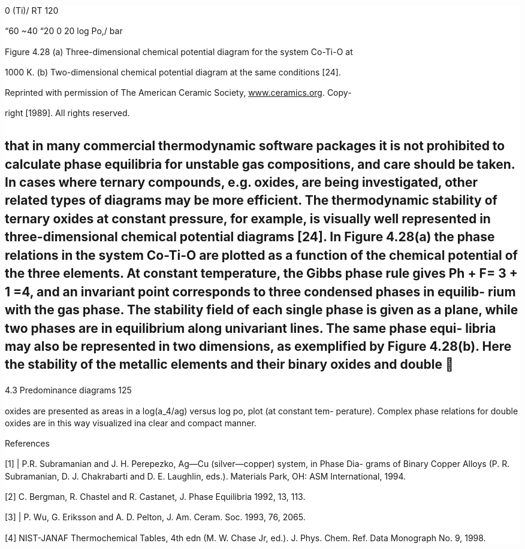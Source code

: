 
 

 

0 (Ti)/ RT 120

 

 

 

 

 

 

 

“60 ~40 “20 0 20
log Po,/ bar

Figure 4.28 (a) Three-dimensional chemical potential diagram for the system Co-Ti-O at

1000 K. (b) Two-dimensional chemical potential diagram at the same conditions [24].

Reprinted with permission of The American Ceramic Society, www.ceramics.org. Copy-

right [1989]. All rights reserved.

that in many commercial thermodynamic software packages it is not prohibited to
calculate phase equilibria for unstable gas compositions, and care should be taken.
In cases where ternary compounds, e.g. oxides, are being investigated, other
related types of diagrams may be more efficient. The thermodynamic stability of
ternary oxides at constant pressure, for example, is visually well represented in
three-dimensional chemical potential diagrams [24]. In Figure 4.28(a) the phase
relations in the system Co-Ti-O are plotted as a function of the chemical potential
of the three elements. At constant temperature, the Gibbs phase rule gives Ph + F=
3 + 1 =4, and an invariant point corresponds to three condensed phases in equilib-
rium with the gas phase. The stability field of each single phase is given as a plane,
while two phases are in equilibrium along univariant lines. The same phase equi-
libria may also be represented in two dimensions, as exemplified by Figure 4.28(b).
Here the stability of the metallic elements and their binary oxides and double

---
4.3 Predominance diagrams 125

oxides are presented as areas in a log(a_4/ag) versus log po, plot (at constant tem-
perature). Complex phase relations for double oxides are in this way visualized ina
clear and compact manner.

References

[1] | P.R. Subramanian and J. H. Perepezko, Ag—Cu (silver—copper) system, in Phase Dia-
grams of Binary Copper Alloys (P. R. Subramanian, D. J. Chakrabarti and D. E.
Laughlin, eds.). Materials Park, OH: ASM International, 1994.

[2] C. Bergman, R. Chastel and R. Castanet, J. Phase Equilibria 1992, 13, 113.

[3] | P. Wu, G. Eriksson and A. D. Pelton, J. Am. Ceram. Soc. 1993, 76, 2065.

[4] NIST-JANAF Thermochemical Tables, 4th edn (M. W. Chase Jr, ed.). J. Phys. Chem.
Ref. Data Monograph No. 9, 1998.
